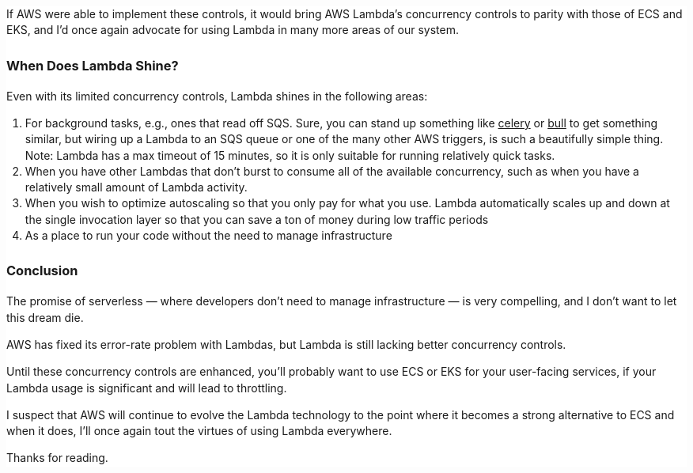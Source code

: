 
If AWS were able to implement these controls, it would bring AWS Lambda’s concurrency controls to parity with those of ECS and EKS, and I’d once again advocate for using Lambda in many more areas of our system.

### When Does Lambda Shine?

Even with its limited concurrency controls, Lambda shines in the following areas:

1. For background tasks, e.g., ones that read off SQS. Sure, you can stand up something like [celery](https://docs.celeryproject.org/en/stable/) or [bull](https://github.com/OptimalBits/bull) to get something similar, but wiring up a Lambda to an SQS queue or one of the many other AWS triggers, is such a beautifully simple thing. Note: Lambda has a max timeout of 15 minutes, so it is only suitable for running relatively quick tasks.
1. When you have other Lambdas that don’t burst to consume all of the available concurrency, such as when you have a relatively small amount of Lambda activity.
1. When you wish to optimize autoscaling so that you only pay for what you use. Lambda automatically scales up and down at the single invocation layer so that you can save a ton of money during low traffic periods
1. As a place to run your code without the need to manage infrastructure

### Conclusion

The promise of serverless — where developers don’t need to manage infrastructure — is very compelling, and I don’t want to let this dream die.

AWS has fixed its error-rate problem with Lambdas, but Lambda is still lacking better concurrency controls.

Until these concurrency controls are enhanced, you’ll probably want to use ECS or EKS for your user-facing services, if your Lambda usage is significant and will lead to throttling.

I suspect that AWS will continue to evolve the Lambda technology to the point where it becomes a strong alternative to ECS and when it does, I’ll once again tout the virtues of using Lambda everywhere.

Thanks for reading.